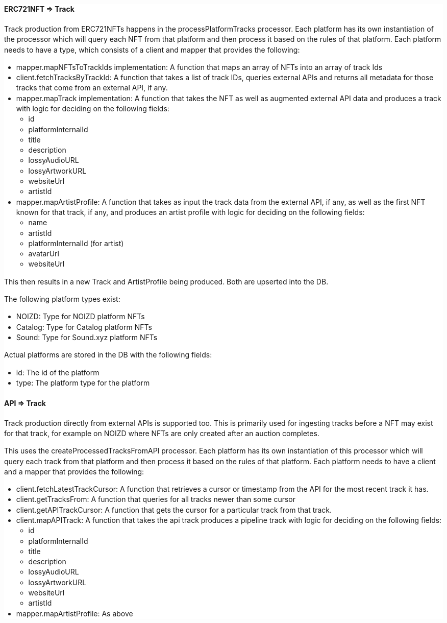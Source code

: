 #### ERC721NFT => Track
Track production from ERC721NFTs happens in the processPlatformTracks processor. Each platform has its own instantiation of the processor which will query each NFT from that platform and then process it based on the rules of that platform. Each platform needs to have a type, which consists of a client and mapper that provides the following:

- mapper.mapNFTsToTrackIds implementation: A function that maps an array of NFTs into an array of track Ids
- client.fetchTracksByTrackId: A function that takes a list of track IDs, queries external APIs and returns all metadata for those tracks that come from an external API, if any.
- mapper.mapTrack implementation: A function that takes the NFT as well as augmented external API data and produces a track with logic for deciding on the following fields:
  - id
  - platformInternalId
  - title
  - description
  - lossyAudioURL
  - lossyArtworkURL
  - websiteUrl
  - artistId
- mapper.mapArtistProfile: A function that takes as input the track data from the external API, if any, as well as the first NFT known for that track, if any, and produces an artist profile with logic for deciding on the following fields:
  - name
  - artistId
  - platformInternalId (for artist)
  - avatarUrl
  - websiteUrl

This then results in a new Track and ArtistProfile being produced. Both are upserted into the DB.

The following platform types exist:
 - NOIZD: Type for NOIZD platform NFTs
 - Catalog: Type for Catalog platform NFTs
 - Sound: Type for Sound.xyz platform NFTs

Actual platforms are stored in the DB with the following fields:
- id: The id of the platform
- type: The platform type for the platform

#### API => Track
Track production directly from external APIs is supported too. This is primarily used for ingesting tracks before a NFT may exist for that track, for example on NOIZD where NFTs are only created after an auction completes.

This uses the createProcessedTracksFromAPI processor. Each platform has its own instantiation of this processor which will query each track from that platform and then process it based on the rules of that platform. Each platform needs to have a client and a mapper that provides the following:

- client.fetchLatestTrackCursor: A function that retrieves a cursor or timestamp from the API for the most recent track it has.
- client.getTracksFrom: A function that queries for all tracks newer than some cursor
- client.getAPITrackCursor: A function that gets the cursor for a particular track from that track.
- client.mapAPITrack: A function that takes the api track produces a pipeline track with logic for deciding on the following fields:
  - id
  - platformInternalId
  - title
  - description
  - lossyAudioURL
  - lossyArtworkURL
  - websiteUrl
  - artistId
- mapper.mapArtistProfile: As above
